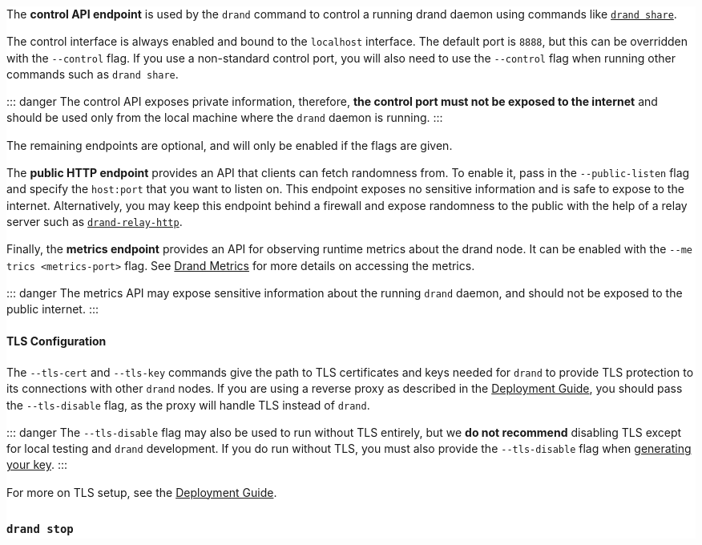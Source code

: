 The **control API endpoint** is used by the `drand` command to control a running drand daemon using commands like
[`drand share`](#drand-share).

The control interface is always enabled and bound to the `localhost` interface. The default port is `8888`, but this can be
overridden with the `--control` flag. If you use a non-standard control port, you will also need to use the `--control` flag
when running other commands such as `drand share`.

::: danger
The control API exposes private information, therefore, **the control port must not be exposed to the internet** and should be used only from the local machine where the `drand` daemon is running.
:::

The remaining endpoints are optional, and will only be enabled if the flags are given.

The **public HTTP endpoint** provides an API that clients can fetch randomness from. To enable it, pass in the
`--public-listen` flag and specify the `host:port` that you want to listen on. This endpoint exposes no sensitive
information and is safe to expose to the internet. Alternatively, you may keep this endpoint behind a firewall and
expose randomness to the public with the help of a relay server such as [`drand-relay-http`](#drand-relay-http).

Finally, the **metrics endpoint** provides an API for observing runtime metrics about the drand node. It can be enabled
with the `--metrics <metrics-port>` flag. See [Drand Metrics](./metrics/) for more details on accessing the metrics.

::: danger
The metrics API may expose sensitive information about the running `drand` daemon, and should not be exposed to the public internet.
:::

#### TLS Configuration

The `--tls-cert` and `--tls-key` commands give the path to TLS certificates and keys needed for `drand` to provide TLS protection
to its connections with other `drand` nodes. If you are using a reverse proxy as described in the [Deployment Guide](./deploy/),
you should pass the `--tls-disable` flag, as the proxy will handle TLS instead of `drand`.

::: danger
The `--tls-disable` flag may also be used to run without TLS entirely, but we **do not recommend** disabling TLS except for local
testing and `drand` development. If you do run without TLS, you must also provide the `--tls-disable` flag when
[generating your key](#drand-generate-keypair).
:::

For more on TLS setup, see the [Deployment Guide](./deploy/).

### `drand stop`
